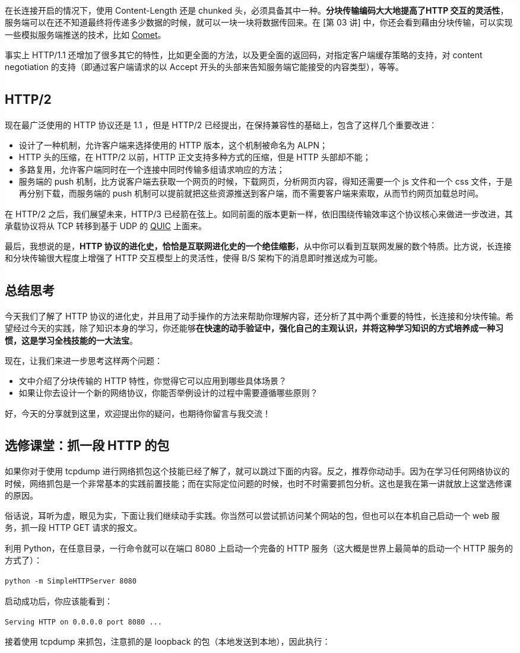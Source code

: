 在长连接开启的情况下，使用 Content-Length 还是 chunked 头，必须具备其中一种。**分块传输编码大大地提高了HTTP 交互的灵活性**，服务端可以在还不知道最终将传递多少数据的时候，就可以一块一块将数据传回来。在 \[第 03 讲\] 中，你还会看到藉由分块传输，可以实现一些模拟服务端推送的技术，比如 [Comet](https://en.wikipedia.org/wiki/Comet_(programming))。

事实上 HTTP/1.1 还增加了很多其它的特性，比如更全面的方法，以及更全面的返回码，对指定客户端缓存策略的支持，对 content negotiation 的支持（即通过客户端请求的以 Accept 开头的头部来告知服务端它能接受的内容类型），等等。

## HTTP/2

现在最广泛使用的 HTTP 协议还是 1.1 ，但是 HTTP/2 已经提出，在保持兼容性的基础上，包含了这样几个重要改进：

*   设计了一种机制，允许客户端来选择使用的 HTTP 版本，这个机制被命名为 ALPN；
*   HTTP 头的压缩，在 HTTP/2 以前，HTTP 正文支持多种方式的压缩，但是 HTTP 头部却不能；
*   多路复用，允许客户端同时在一个连接中同时传输多组请求响应的方法；
*   服务端的 push 机制，比方说客户端去获取一个网页的时候，下载网页，分析网页内容，得知还需要一个 js 文件和一个 css 文件，于是再分别下载，而服务端的 push 机制可以提前就把这些资源推送到客户端，而不需要客户端来索取，从而节约网页加载总时间。

在 HTTP/2 之后，我们展望未来，HTTP/3 已经箭在弦上。如同前面的版本更新一样，依旧围绕传输效率这个协议核心来做进一步改进，其承载协议将从 TCP 转移到基于 UDP 的 [QUIC](https://en.wikipedia.org/wiki/QUIC) 上面来。

最后，我想说的是，**HTTP 协议的进化史，恰恰是互联网进化史的一个绝佳缩影**，从中你可以看到互联网发展的数个特质。比方说，长连接和分块传输很大程度上增强了 HTTP 交互模型上的灵活性，使得 B/S 架构下的消息即时推送成为可能。

## 总结思考

今天我们了解了 HTTP 协议的进化史，并且用了动手操作的方法来帮助你理解内容，还分析了其中两个重要的特性，长连接和分块传输。希望经过今天的实践，除了知识本身的学习，你还能够**在快速的动手验证中，强化自己的主观认识，并将这种学习知识的方式培养成一种习惯，这是学习全栈技能的一大法宝**。

现在，让我们来进一步思考这样两个问题：

*   文中介绍了分块传输的 HTTP 特性，你觉得它可以应用到哪些具体场景？
*   如果让你去设计一个新的网络协议，你能否举例设计的过程中需要遵循哪些原则？

好，今天的分享就到这里，欢迎提出你的疑问，也期待你留言与我交流！

## 选修课堂：抓一段 HTTP 的包

如果你对于使用 tcpdump 进行网络抓包这个技能已经了解了，就可以跳过下面的内容。反之，推荐你动动手。因为在学习任何网络协议的时候，网络抓包是一个非常基本的实践前置技能；而在实际定位问题的时候，也时不时需要抓包分析。这也是我在第一讲就放上这堂选修课的原因。

俗话说，耳听为虚，眼见为实，下面让我们继续动手实践。你当然可以尝试抓访问某个网站的包，但也可以在本机自己启动一个 web 服务，抓一段 HTTP GET 请求的报文。

利用 Python，在任意目录，一行命令就可以在端口 8080 上启动一个完备的 HTTP 服务（这大概是世界上最简单的启动一个 HTTP 服务的方式了）：

```
python -m SimpleHTTPServer 8080

```

启动成功后，你应该能看到：

```
Serving HTTP on 0.0.0.0 port 8080 ...

```

接着使用 tcpdump 来抓包，注意抓的是 loopback 的包（本地发送到本地），因此执行：
